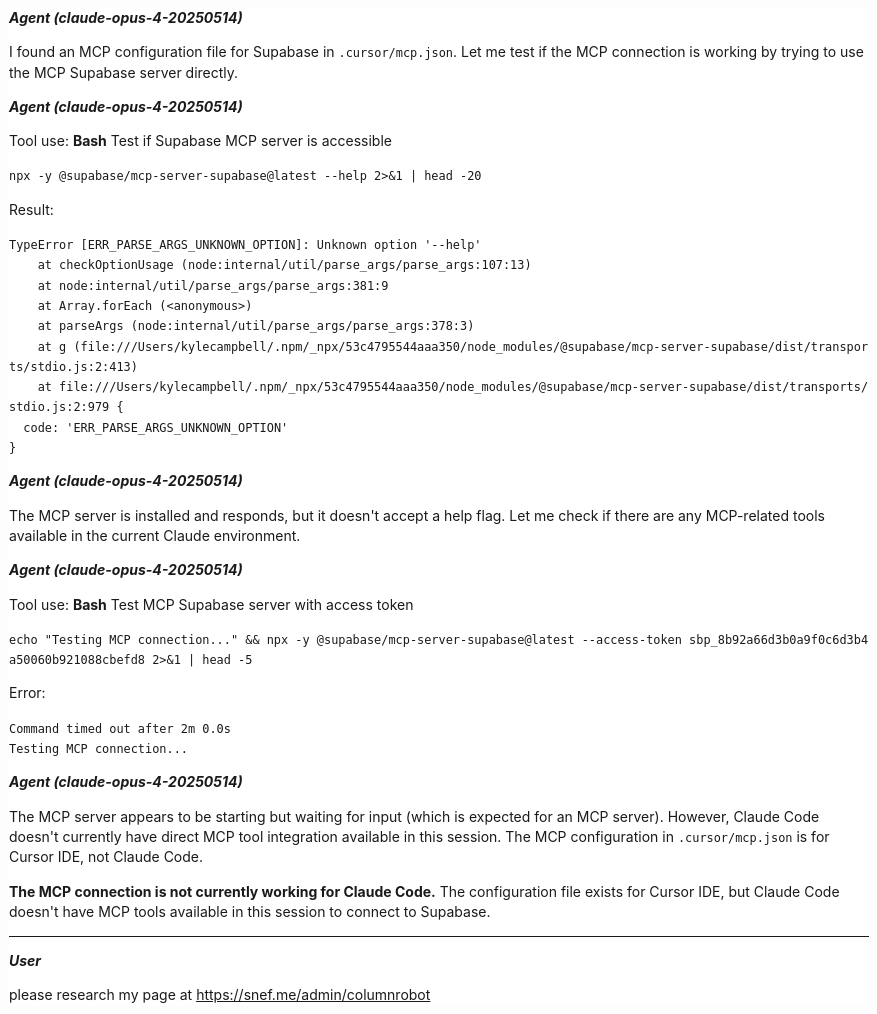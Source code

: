 _**Agent (claude-opus-4-20250514)**_

I found an MCP configuration file for Supabase in `.cursor/mcp.json`. Let me test if the MCP connection is working by trying to use the MCP Supabase server directly.

_**Agent (claude-opus-4-20250514)**_

Tool use: **Bash** Test if Supabase MCP server is accessible

`npx -y @supabase/mcp-server-supabase@latest --help 2>&1 | head -20`

Result:

```
TypeError [ERR_PARSE_ARGS_UNKNOWN_OPTION]: Unknown option '--help'
    at checkOptionUsage (node:internal/util/parse_args/parse_args:107:13)
    at node:internal/util/parse_args/parse_args:381:9
    at Array.forEach (<anonymous>)
    at parseArgs (node:internal/util/parse_args/parse_args:378:3)
    at g (file:///Users/kylecampbell/.npm/_npx/53c4795544aaa350/node_modules/@supabase/mcp-server-supabase/dist/transports/stdio.js:2:413)
    at file:///Users/kylecampbell/.npm/_npx/53c4795544aaa350/node_modules/@supabase/mcp-server-supabase/dist/transports/stdio.js:2:979 {
  code: 'ERR_PARSE_ARGS_UNKNOWN_OPTION'
}
```

_**Agent (claude-opus-4-20250514)**_

The MCP server is installed and responds, but it doesn't accept a help flag. Let me check if there are any MCP-related tools available in the current Claude environment.

_**Agent (claude-opus-4-20250514)**_

Tool use: **Bash** Test MCP Supabase server with access token

`echo "Testing MCP connection..." && npx -y @supabase/mcp-server-supabase@latest --access-token sbp_8b92a66d3b0a9f0c6d3b4a50060b921088cbefd8 2>&1 | head -5`

Error:

```
Command timed out after 2m 0.0s
Testing MCP connection...
```

_**Agent (claude-opus-4-20250514)**_

The MCP server appears to be starting but waiting for input (which is expected for an MCP server). However, Claude Code doesn't currently have direct MCP tool integration available in this session. The MCP configuration in `.cursor/mcp.json` is for Cursor IDE, not Claude Code.

**The MCP connection is not currently working for Claude Code.** The configuration file exists for Cursor IDE, but Claude Code doesn't have MCP tools available in this session to connect to Supabase.

---

_**User**_

please research my page at https://snef.me/admin/columnrobot
